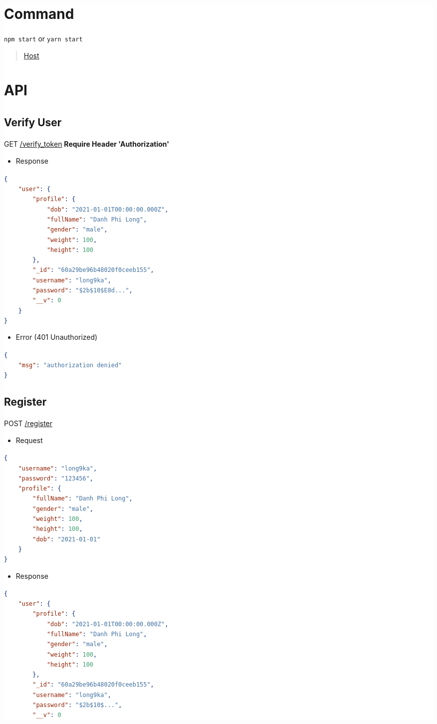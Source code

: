 # Command
```npm start``` or ```yarn start```
>[Host](https://heart-rate-monitor-api.herokuapp.com) 
# API
## Verify User
GET [/verify_token]()
**Require Header 'Authorization'**
* Response
```json
{
    "user": {
        "profile": {
            "dob": "2021-01-01T00:00:00.000Z",
            "fullName": "Danh Phi Long",
            "gender": "male",
            "weight": 100,
            "height": 100
        },
        "_id": "60a29be96b48020f0ceeb155",
        "username": "long9ka",
        "password": "$2b$10$E8d...",
        "__v": 0
    }
}
```
* Error (401 Unauthorized)
```json
{
    "msg": "authorization denied"
}
```
## Register
POST [/register]()
* Request
```json
{
	"username": "long9ka",
	"password": "123456",
	"profile": {
		"fullName": "Danh Phi Long",
		"gender": "male",
		"weight": 100,
		"height": 100,
		"dob": "2021-01-01"
	}
}
```
* Response
```json
{
    "user": {
        "profile": {
            "dob": "2021-01-01T00:00:00.000Z",
            "fullName": "Danh Phi Long",
            "gender": "male",
            "weight": 100,
            "height": 100
        },
        "_id": "60a29be96b48020f0ceeb155",
        "username": "long9ka",
        "password": "$2b$10$...",
        "__v": 0
```
